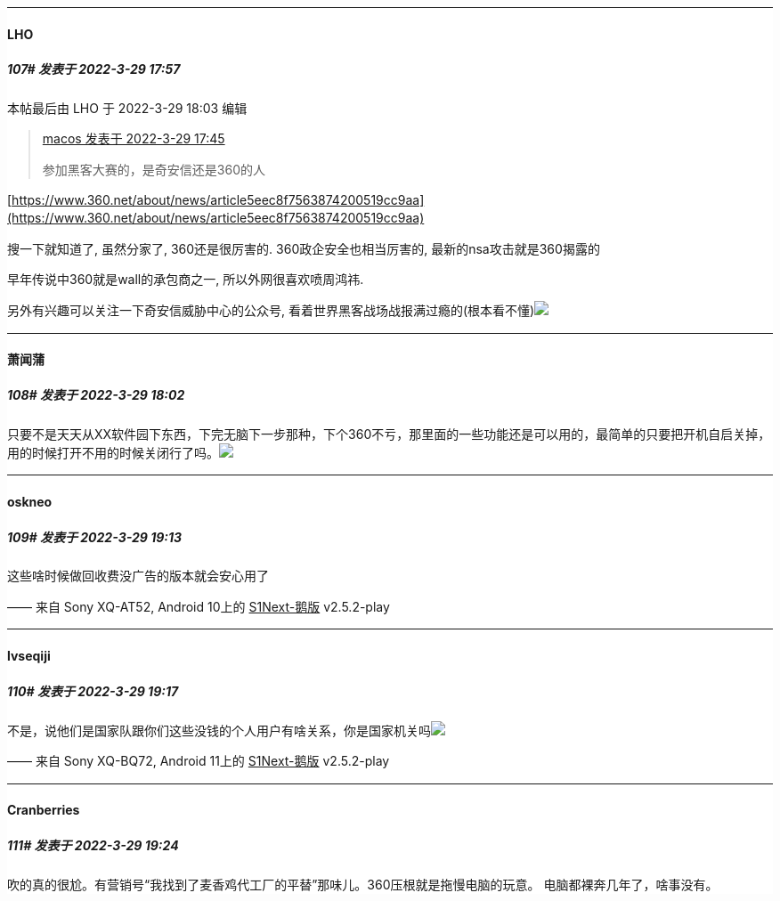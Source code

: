 *****

####  LHO  
##### 107#       发表于 2022-3-29 17:57

 本帖最后由 LHO 于 2022-3-29 18:03 编辑 
<blockquote><a href="httphttps://bbs.saraba1st.com/2b/forum.php?mod=redirect&amp;goto=findpost&amp;pid=55232583&amp;ptid=2060540" target="_blank">macos 发表于 2022-3-29 17:45</a>

参加黑客大赛的，是奇安信还是360的人</blockquote>
[https://www.360.net/about/news/article5eec8f7563874200519cc9aa](https://www.360.net/about/news/article5eec8f7563874200519cc9aa) 

搜一下就知道了, 虽然分家了, 360还是很厉害的. 360政企安全也相当厉害的, 最新的nsa攻击就是360揭露的

早年传说中360就是wall的承包商之一, 所以外网很喜欢喷周鸿祎.

另外有兴趣可以关注一下奇安信威胁中心的公众号, 看着世界黑客战场战报满过瘾的(根本看不懂)<img src="https://static.saraba1st.com/image/smiley/face2017/019.png" referrerpolicy="no-referrer">

*****

####  萧闻蒲  
##### 108#       发表于 2022-3-29 18:02

只要不是天天从XX软件园下东西，下完无脑下一步那种，下个360不亏，那里面的一些功能还是可以用的，最简单的只要把开机自启关掉，用的时候打开不用的时候关闭行了吗。<img src="https://static.saraba1st.com/image/smiley/face2017/009.gif" referrerpolicy="no-referrer">



*****

####  oskneo  
##### 109#       发表于 2022-3-29 19:13

这些啥时候做回收费没广告的版本就会安心用了

—— 来自 Sony XQ-AT52, Android 10上的 [S1Next-鹅版](https://github.com/ykrank/S1-Next/releases) v2.5.2-play

*****

####  lvseqiji  
##### 110#       发表于 2022-3-29 19:17

不是，说他们是国家队跟你们这些没钱的个人用户有啥关系，你是国家机关吗<img src="https://static.saraba1st.com/image/smiley/face2017/037.png" referrerpolicy="no-referrer">

—— 来自 Sony XQ-BQ72, Android 11上的 [S1Next-鹅版](https://github.com/ykrank/S1-Next/releases) v2.5.2-play



*****

####  Cranberries  
##### 111#       发表于 2022-3-29 19:24

吹的真的很尬。有营销号“我找到了麦香鸡代工厂的平替”那味儿。360压根就是拖慢电脑的玩意。
电脑都裸奔几年了，啥事没有。
